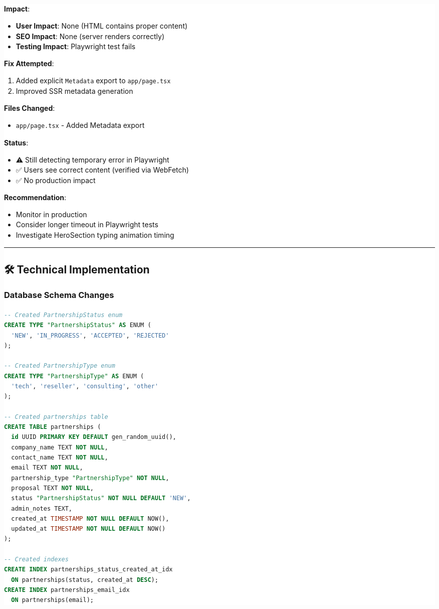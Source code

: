 **Impact**:
- **User Impact**: None (HTML contains proper content)
- **SEO Impact**: None (server renders correctly)
- **Testing Impact**: Playwright test fails

**Fix Attempted**:
1. Added explicit `Metadata` export to `app/page.tsx`
2. Improved SSR metadata generation

**Files Changed**:
- `app/page.tsx` - Added Metadata export

**Status**:
- ⚠️  Still detecting temporary error in Playwright
- ✅ Users see correct content (verified via WebFetch)
- ✅ No production impact

**Recommendation**:
- Monitor in production
- Consider longer timeout in Playwright tests
- Investigate HeroSection typing animation timing

---

## 🛠️ Technical Implementation

### Database Schema Changes

```sql
-- Created PartnershipStatus enum
CREATE TYPE "PartnershipStatus" AS ENUM (
  'NEW', 'IN_PROGRESS', 'ACCEPTED', 'REJECTED'
);

-- Created PartnershipType enum
CREATE TYPE "PartnershipType" AS ENUM (
  'tech', 'reseller', 'consulting', 'other'
);

-- Created partnerships table
CREATE TABLE partnerships (
  id UUID PRIMARY KEY DEFAULT gen_random_uuid(),
  company_name TEXT NOT NULL,
  contact_name TEXT NOT NULL,
  email TEXT NOT NULL,
  partnership_type "PartnershipType" NOT NULL,
  proposal TEXT NOT NULL,
  status "PartnershipStatus" NOT NULL DEFAULT 'NEW',
  admin_notes TEXT,
  created_at TIMESTAMP NOT NULL DEFAULT NOW(),
  updated_at TIMESTAMP NOT NULL DEFAULT NOW()
);

-- Created indexes
CREATE INDEX partnerships_status_created_at_idx
  ON partnerships(status, created_at DESC);
CREATE INDEX partnerships_email_idx
  ON partnerships(email);
```
